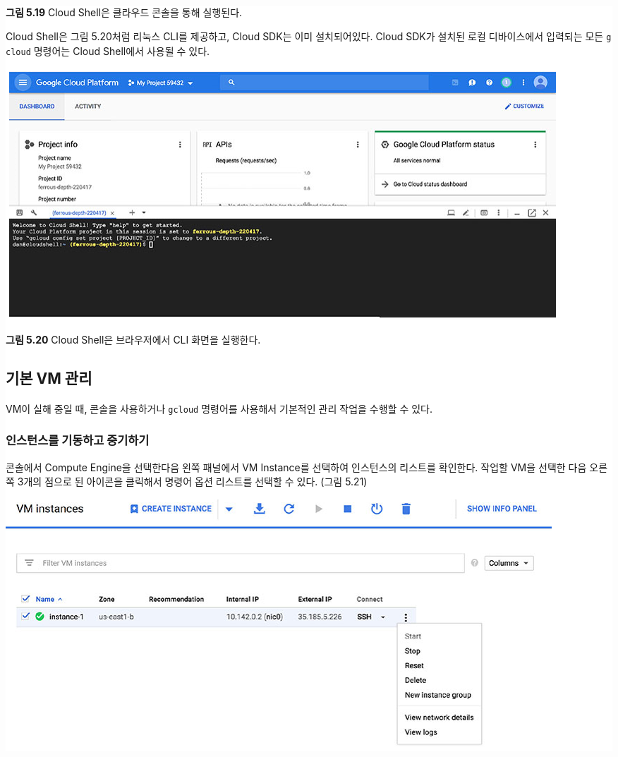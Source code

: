 **그림 5.19** Cloud Shell은 클라우드 콘솔을 통해 실행된다.

Cloud Shell은 그림 5.20처럼 리눅스 CLI를 제공하고, Cloud SDK는 이미 설치되어있다. Cloud SDK가 설치된 로컬 디바이스에서 입력되는 모든 `gcloud` 명령어는 Cloud Shell에서 사용될 수 있다.

![5.20_cloud_shell_open](./img/ch05/5.20_cloud_shell_open.png)

**그림 5.20** Cloud Shell은 브라우저에서 CLI 화면을 실행한다.

## 기본 VM 관리

VM이 실해 중일 때, 콘솔을 사용하거나 `gcloud` 명령어를 사용해서 기본적인 관리 작업을 수행할 수 있다.

### 인스턴스를 기동하고 중기하기

콘솔에서 Compute Engine을 선택한다음 왼쪽 패널에서 VM Instance를 선택하여 인스턴스의 리스트를 확인한다. 작업할 VM을 선택한 다음 오른쪽 3개의 점으로 된 아이콘을 클릭해서 명령어 옵션 리스트를 선택할 수 있다. (그림 5.21)

![5.21_basic_operation_VM](./img/ch05/5.21_basic_operation_VM.png)
